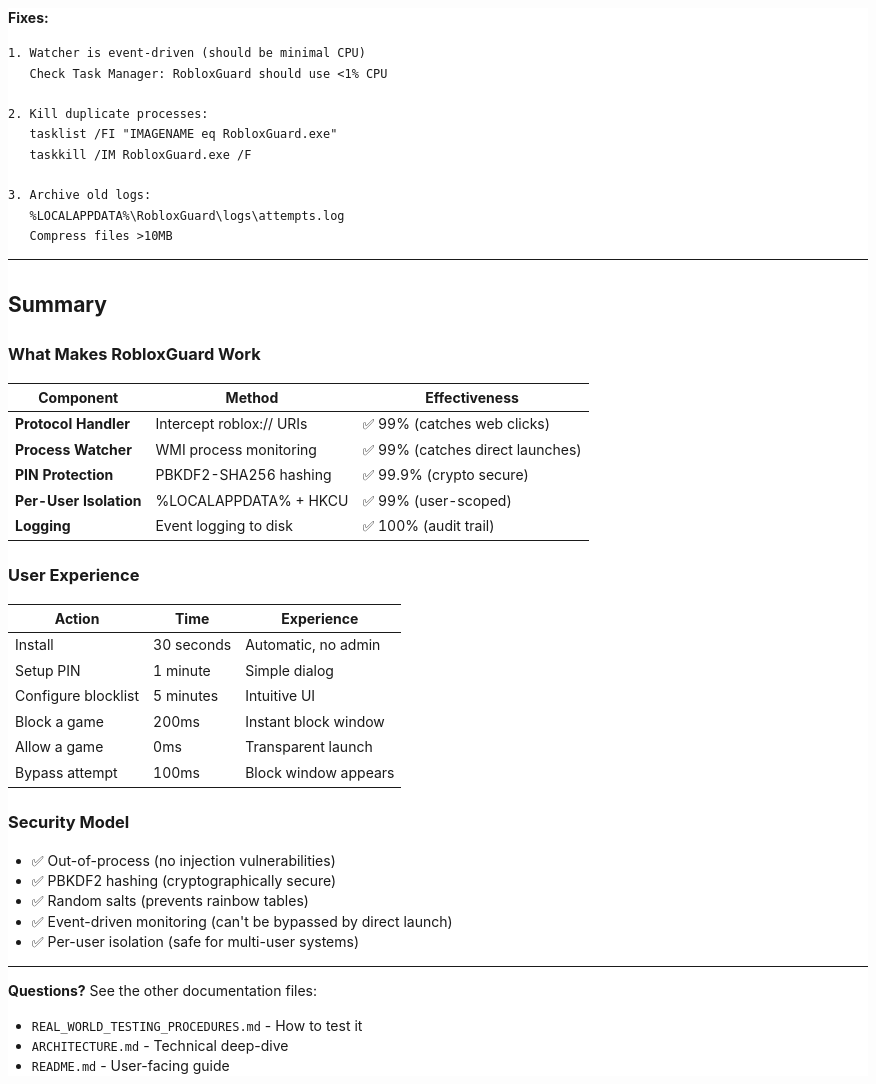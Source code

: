**Fixes:**
```
1. Watcher is event-driven (should be minimal CPU)
   Check Task Manager: RobloxGuard should use <1% CPU

2. Kill duplicate processes:
   tasklist /FI "IMAGENAME eq RobloxGuard.exe"
   taskkill /IM RobloxGuard.exe /F

3. Archive old logs:
   %LOCALAPPDATA%\RobloxGuard\logs\attempts.log
   Compress files >10MB
```

---

## Summary

### What Makes RobloxGuard Work

| Component | Method | Effectiveness |
|-----------|--------|----------------|
| **Protocol Handler** | Intercept roblox:// URIs | ✅ 99% (catches web clicks) |
| **Process Watcher** | WMI process monitoring | ✅ 99% (catches direct launches) |
| **PIN Protection** | PBKDF2-SHA256 hashing | ✅ 99.9% (crypto secure) |
| **Per-User Isolation** | %LOCALAPPDATA% + HKCU | ✅ 99% (user-scoped) |
| **Logging** | Event logging to disk | ✅ 100% (audit trail) |

### User Experience

| Action | Time | Experience |
|--------|------|-------------|
| Install | 30 seconds | Automatic, no admin |
| Setup PIN | 1 minute | Simple dialog |
| Configure blocklist | 5 minutes | Intuitive UI |
| Block a game | 200ms | Instant block window |
| Allow a game | 0ms | Transparent launch |
| Bypass attempt | 100ms | Block window appears |

### Security Model

- ✅ Out-of-process (no injection vulnerabilities)
- ✅ PBKDF2 hashing (cryptographically secure)
- ✅ Random salts (prevents rainbow tables)
- ✅ Event-driven monitoring (can't be bypassed by direct launch)
- ✅ Per-user isolation (safe for multi-user systems)

---

**Questions?** See the other documentation files:
- `REAL_WORLD_TESTING_PROCEDURES.md` - How to test it
- `ARCHITECTURE.md` - Technical deep-dive
- `README.md` - User-facing guide

